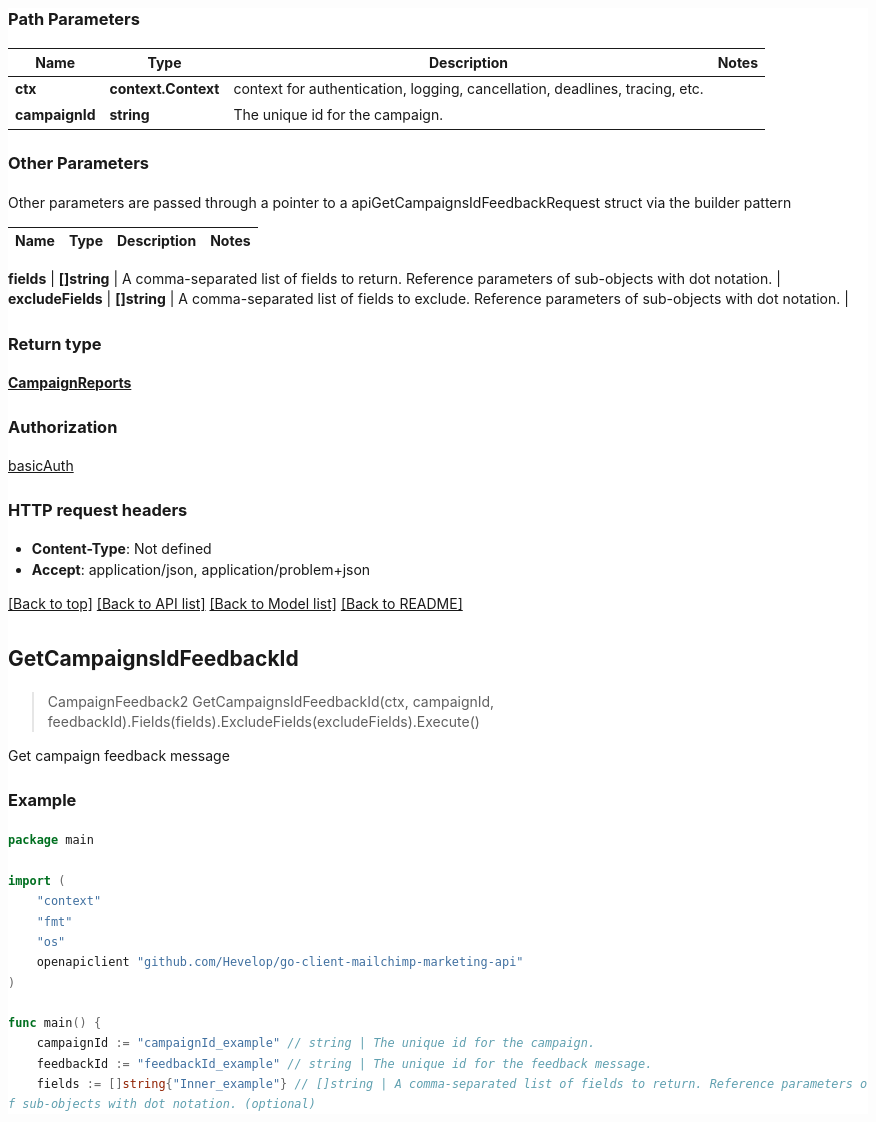 ### Path Parameters


Name | Type | Description  | Notes
------------- | ------------- | ------------- | -------------
**ctx** | **context.Context** | context for authentication, logging, cancellation, deadlines, tracing, etc.
**campaignId** | **string** | The unique id for the campaign. | 

### Other Parameters

Other parameters are passed through a pointer to a apiGetCampaignsIdFeedbackRequest struct via the builder pattern


Name | Type | Description  | Notes
------------- | ------------- | ------------- | -------------

 **fields** | **[]string** | A comma-separated list of fields to return. Reference parameters of sub-objects with dot notation. | 
 **excludeFields** | **[]string** | A comma-separated list of fields to exclude. Reference parameters of sub-objects with dot notation. | 

### Return type

[**CampaignReports**](CampaignReports.md)

### Authorization

[basicAuth](../README.md#basicAuth)

### HTTP request headers

- **Content-Type**: Not defined
- **Accept**: application/json, application/problem+json

[[Back to top]](#) [[Back to API list]](../README.md#documentation-for-api-endpoints)
[[Back to Model list]](../README.md#documentation-for-models)
[[Back to README]](../README.md)


## GetCampaignsIdFeedbackId

> CampaignFeedback2 GetCampaignsIdFeedbackId(ctx, campaignId, feedbackId).Fields(fields).ExcludeFields(excludeFields).Execute()

Get campaign feedback message



### Example

```go
package main

import (
	"context"
	"fmt"
	"os"
	openapiclient "github.com/Hevelop/go-client-mailchimp-marketing-api"
)

func main() {
	campaignId := "campaignId_example" // string | The unique id for the campaign.
	feedbackId := "feedbackId_example" // string | The unique id for the feedback message.
	fields := []string{"Inner_example"} // []string | A comma-separated list of fields to return. Reference parameters of sub-objects with dot notation. (optional)
```